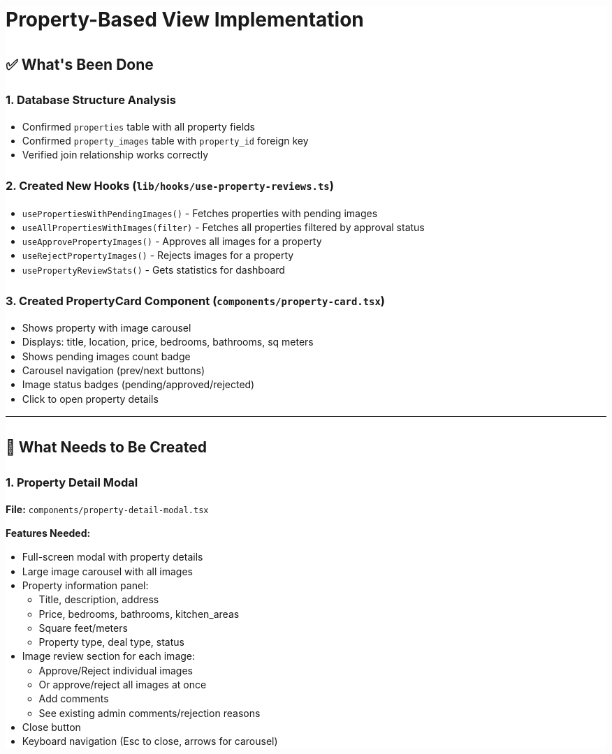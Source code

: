 # Property-Based View Implementation

## ✅ What's Been Done

### 1. Database Structure Analysis
- Confirmed `properties` table with all property fields
- Confirmed `property_images` table with `property_id` foreign key
- Verified join relationship works correctly

### 2. Created New Hooks (`lib/hooks/use-property-reviews.ts`)
- `usePropertiesWithPendingImages()` - Fetches properties with pending images
- `useAllPropertiesWithImages(filter)` - Fetches all properties filtered by approval status
- `useApprovePropertyImages()` - Approves all images for a property
- `useRejectPropertyImages()` - Rejects images for a property
- `usePropertyReviewStats()` - Gets statistics for dashboard

### 3. Created PropertyCard Component (`components/property-card.tsx`)
- Shows property with image carousel
- Displays: title, location, price, bedrooms, bathrooms, sq meters
- Shows pending images count badge
- Carousel navigation (prev/next buttons)
- Image status badges (pending/approved/rejected)
- Click to open property details

---

## 🚧 What Needs to Be Created

### 1. Property Detail Modal
**File:** `components/property-detail-modal.tsx`

**Features Needed:**
- Full-screen modal with property details
- Large image carousel with all images
- Property information panel:
  - Title, description, address
  - Price, bedrooms, bathrooms, kitchen_areas
  - Square feet/meters
  - Property type, deal type, status
- Image review section for each image:
  - Approve/Reject individual images
  - Or approve/reject all images at once
  - Add comments
  - See existing admin comments/rejection reasons
- Close button
- Keyboard navigation (Esc to close, arrows for carousel)

